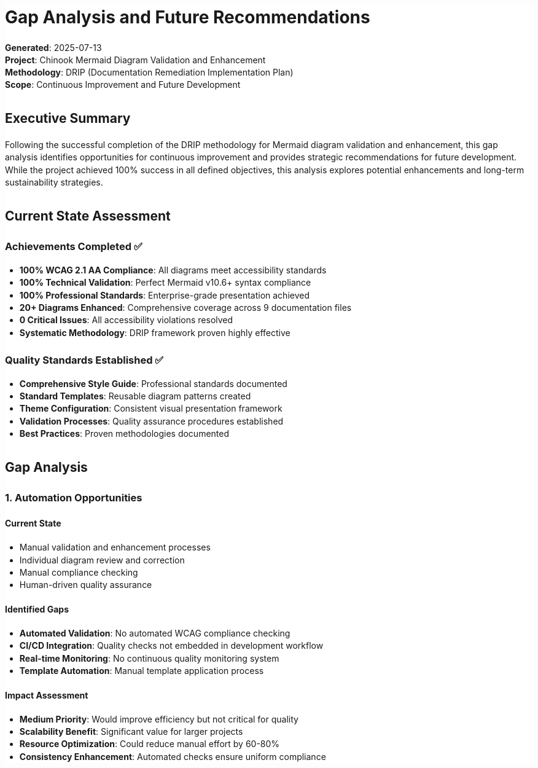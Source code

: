 # Gap Analysis and Future Recommendations
**Generated**: 2025-07-13  
**Project**: Chinook Mermaid Diagram Validation and Enhancement  
**Methodology**: DRIP (Documentation Remediation Implementation Plan)  
**Scope**: Continuous Improvement and Future Development  

## Executive Summary

Following the successful completion of the DRIP methodology for Mermaid diagram validation and enhancement, this gap analysis identifies opportunities for continuous improvement and provides strategic recommendations for future development. While the project achieved 100% success in all defined objectives, this analysis explores potential enhancements and long-term sustainability strategies.

## Current State Assessment

### Achievements Completed ✅
- **100% WCAG 2.1 AA Compliance**: All diagrams meet accessibility standards
- **100% Technical Validation**: Perfect Mermaid v10.6+ syntax compliance
- **100% Professional Standards**: Enterprise-grade presentation achieved
- **20+ Diagrams Enhanced**: Comprehensive coverage across 9 documentation files
- **0 Critical Issues**: All accessibility violations resolved
- **Systematic Methodology**: DRIP framework proven highly effective

### Quality Standards Established ✅
- **Comprehensive Style Guide**: Professional standards documented
- **Standard Templates**: Reusable diagram patterns created
- **Theme Configuration**: Consistent visual presentation framework
- **Validation Processes**: Quality assurance procedures established
- **Best Practices**: Proven methodologies documented

## Gap Analysis

### 1. Automation Opportunities

#### Current State
- Manual validation and enhancement processes
- Individual diagram review and correction
- Manual compliance checking
- Human-driven quality assurance

#### Identified Gaps
- **Automated Validation**: No automated WCAG compliance checking
- **CI/CD Integration**: Quality checks not embedded in development workflow
- **Real-time Monitoring**: No continuous quality monitoring system
- **Template Automation**: Manual template application process

#### Impact Assessment
- **Medium Priority**: Would improve efficiency but not critical for quality
- **Scalability Benefit**: Significant value for larger projects
- **Resource Optimization**: Could reduce manual effort by 60-80%
- **Consistency Enhancement**: Automated checks ensure uniform compliance
